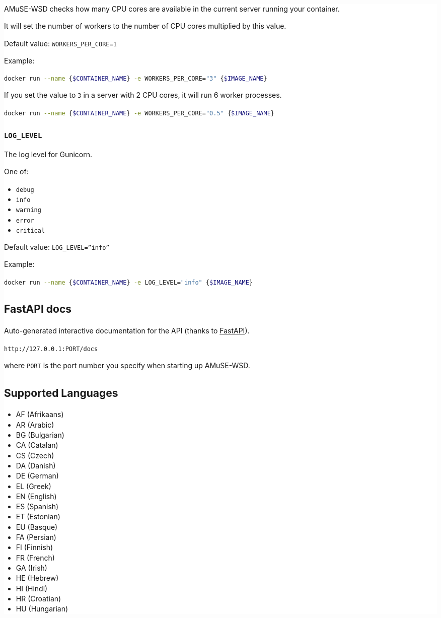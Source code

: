 AMuSE-WSD checks how many CPU cores are available in the current server running your container.

It will set the number of workers to the number of CPU cores multiplied by this value.

Default value: `WORKERS_PER_CORE=1`

Example:

```bash
docker run --name {$CONTAINER_NAME} -e WORKERS_PER_CORE="3" {$IMAGE_NAME}
```

If you set the value to `3` in a server with 2 CPU cores, it will run 6 worker processes.

```bash
docker run --name {$CONTAINER_NAME} -e WORKERS_PER_CORE="0.5" {$IMAGE_NAME}
```

### `LOG_LEVEL`

The log level for Gunicorn.

One of:

- `debug`
- `info`
- `warning`
- `error`
- `critical`

Default value: `LOG_LEVEL=”info”`

Example:

```bash
docker run --name {$CONTAINER_NAME} -e LOG_LEVEL="info" {$IMAGE_NAME}
```

## FastAPI docs

Auto-generated interactive documentation for the API (thanks to [FastAPI](https://fastapi.tiangolo.com/)).

```text
http://127.0.0.1:PORT/docs
```

where `PORT` is the port number you specify when starting up AMuSE-WSD.

## Supported Languages

- AF (Afrikaans)
- AR (Arabic)
- BG (Bulgarian)
- CA (Catalan)
- CS (Czech)
- DA (Danish)
- DE (German)
- EL (Greek)
- EN (English)
- ES (Spanish)
- ET (Estonian)
- EU (Basque)
- FA (Persian)
- FI (Finnish)
- FR (French)
- GA (Irish)
- HE (Hebrew)
- HI (Hindi)
- HR (Croatian)
- HU (Hungarian)